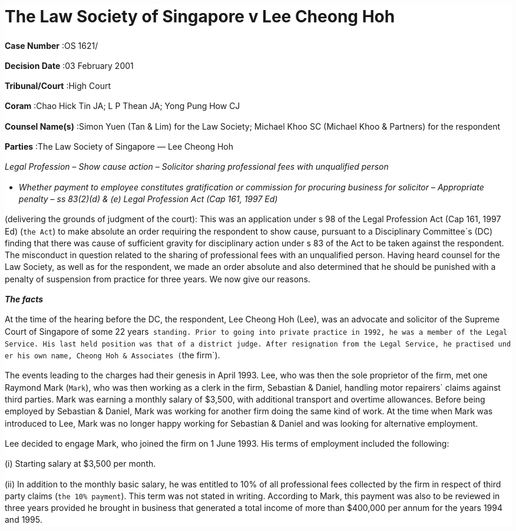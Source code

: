 # The Law Society of Singapore v Lee Cheong Hoh 



**Case Number** :OS 1621/ 

**Decision Date** :03 February 2001 

**Tribunal/Court** :High Court 

**Coram** :Chao Hick Tin JA; L P Thean JA; Yong Pung How CJ 

**Counsel Name(s)** :Simon Yuen (Tan & Lim) for the Law Society; Michael Khoo SC (Michael Khoo & Partners) for the respondent 

**Parties** :The Law Society of Singapore — Lee Cheong Hoh 

_Legal Profession_ – _Show cause action_ – _Solicitor sharing professional fees with unqualified person_ 

- _Whether payment to employee constitutes gratification or commission for procuring business for solicitor_ – _Appropriate penalty_ – _ss 83(2)(d) & (e) Legal Profession Act (Cap 161, 1997 Ed)_ 

(delivering the grounds of judgment of the court): This was an application under s 98 of the Legal Profession Act (Cap 161, 1997 Ed) (`the Act`) to make absolute an order requiring the respondent to show cause, pursuant to a Disciplinary Committee`s (DC) finding that there was cause of sufficient gravity for disciplinary action under s 83 of the Act to be taken against the respondent. The misconduct in question related to the sharing of professional fees with an unqualified person. Having heard counsel for the Law Society, as well as for the respondent, we made an order absolute and also determined that he should be punished with a penalty of suspension from practice for three years. We now give our reasons. 

**_The facts_** 

At the time of the hearing before the DC, the respondent, Lee Cheong Hoh (Lee), was an advocate and solicitor of the Supreme Court of Singapore of some 22 years` standing. Prior to going into private practice in 1992, he was a member of the Legal Service. His last held position was that of a district judge. After resignation from the Legal Service, he practised under his own name, Cheong Hoh & Associates (`the firm`). 

The events leading to the charges had their genesis in April 1993. Lee, who was then the sole proprietor of the firm, met one Raymond Mark (`Mark`), who was then working as a clerk in the firm, Sebastian & Daniel, handling motor repairers` claims against third parties. Mark was earning a monthly salary of $3,500, with additional transport and overtime allowances. Before being employed by Sebastian & Daniel, Mark was working for another firm doing the same kind of work. At the time when Mark was introduced to Lee, Mark was no longer happy working for Sebastian & Daniel and was looking for alternative employment. 

Lee decided to engage Mark, who joined the firm on 1 June 1993. His terms of employment included the following: 

(i) Starting salary at $3,500 per month. 

(ii) In addition to the monthly basic salary, he was entitled to 10% of all professional fees collected by the firm in respect of third party claims (`the 10% payment`). This term was not stated in writing. According to Mark, this payment was also to be reviewed in three years provided he brought in business that generated a total income of more than $400,000 per annum for the years 1994 and 1995. 

